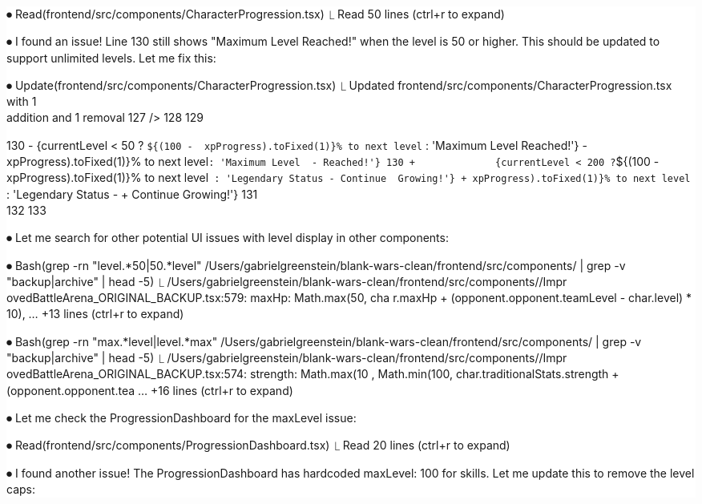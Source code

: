 ⏺ Read(frontend/src/components/CharacterProgression.tsx)
  ⎿  Read 50 lines (ctrl+r to expand)

⏺ I found an issue! Line 130 still shows "Maximum Level Reached!" when the
  level is 50 or higher. This should be updated to support unlimited
  levels. Let me fix this:

⏺ Update(frontend/src/components/CharacterProgression.tsx)
  ⎿  Updated frontend/src/components/CharacterProgression.tsx with 1       
     addition and 1 removal
       127                />
       128              </div>
       129              <div className="text-center text-sm text-gray-400 
             mt-1">
       130 -              {currentLevel < 50 ? `${(100 - 
     xpProgress).toFixed(1)}% to next level` : 'Maximum Level Reached!'}
           - xpProgress).toFixed(1)}% to next level` : 'Maximum Level 
           - Reached!'}
       130 +              {currentLevel < 200 ? `${(100 - 
     xpProgress).toFixed(1)}% to next level` : 'Legendary Status - Continue 
     Growing!'}
           + xpProgress).toFixed(1)}% to next level` : 'Legendary Status - 
           + Continue Growing!'}
       131              </div>
       132            </div>
       133    

⏺ Let me search for other potential UI issues with level display in other
  components:

⏺ Bash(grep -rn "level.*50\|50.*level"
      /Users/gabrielgreenstein/blank-wars-clean/frontend/src/components/ |
      grep -v "backup\|archive" | head -5)
  ⎿ /Users/gabrielgreenstein/blank-wars-clean/frontend/src/components//Impr
    ovedBattleArena_ORIGINAL_BACKUP.tsx:579:        maxHp: Math.max(50, cha
    r.maxHp + (opponent.opponent.teamLevel - char.level) * 10),
    … +13 lines (ctrl+r to expand)



⏺ Bash(grep -rn "max.*level\|level.*max"
      /Users/gabrielgreenstein/blank-wars-clean/frontend/src/components/ |
      grep -v "backup\|archive" | head -5)
  ⎿ /Users/gabrielgreenstein/blank-wars-clean/frontend/src/components//Impr
    ovedBattleArena_ORIGINAL_BACKUP.tsx:574:          strength: Math.max(10
    , Math.min(100, char.traditionalStats.strength + (opponent.opponent.tea
    … +16 lines (ctrl+r to expand)




⏺ Let me check the ProgressionDashboard for the maxLevel issue:

⏺ Read(frontend/src/components/ProgressionDashboard.tsx)
  ⎿  Read 20 lines (ctrl+r to expand)

⏺ I found another issue! The ProgressionDashboard has hardcoded maxLevel:
  100 for skills. Let me update this to remove the level caps:
